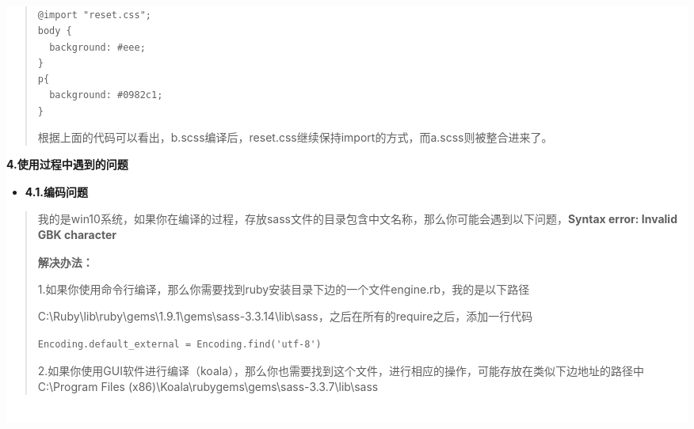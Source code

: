 >
> ```
> @import "reset.css";
> body {
>   background: #eee;
> }
> p{
>   background: #0982c1;
> }
> ```
>
> 根据上面的代码可以看出，b.scss编译后，reset.css继续保持import的方式，而a.scss则被整合进来了。	

**4.使用过程中遇到的问题**

- **4.1.编码问题**

>  我的是win10系统，如果你在编译的过程，存放sass文件的目录包含中文名称，那么你可能会遇到以下问题，**Syntax error: Invalid GBK character**
>
> **解决办法：**
>
> 1.如果你使用命令行编译，那么你需要找到ruby安装目录下边的一个文件engine.rb，我的是以下路径
>
> C:\Ruby\lib\ruby\gems\1.9.1\gems\sass-3.3.14\lib\sass，之后在所有的require之后，添加一行代码
>
> ```
> Encoding.default_external = Encoding.find('utf-8')
> ```
>
> 2.如果你使用GUI软件进行编译（koala），那么你也需要找到这个文件，进行相应的操作，可能存放在类似下边地址的路径中 C:\Program Files (x86)\Koala\rubygems\gems\sass-3.3.7\lib\sass

​	







